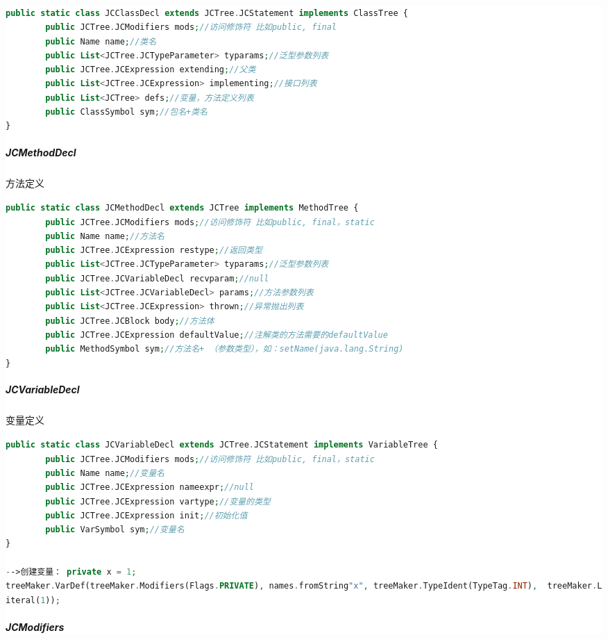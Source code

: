 

```php
public static class JCClassDecl extends JCTree.JCStatement implements ClassTree {
        public JCTree.JCModifiers mods;//访问修饰符 比如public, final
        public Name name;//类名
        public List<JCTree.JCTypeParameter> typarams;//泛型参数列表
        public JCTree.JCExpression extending;//父类
        public List<JCTree.JCExpression> implementing;//接口列表
        public List<JCTree> defs;//变量，方法定义列表
        public ClassSymbol sym;//包名+类名
}
```

##### JCMethodDecl

方法定义



```php
public static class JCMethodDecl extends JCTree implements MethodTree {
        public JCTree.JCModifiers mods;//访问修饰符 比如public, final，static
        public Name name;//方法名
        public JCTree.JCExpression restype;//返回类型
        public List<JCTree.JCTypeParameter> typarams;//泛型参数列表
        public JCTree.JCVariableDecl recvparam;//null
        public List<JCTree.JCVariableDecl> params;//方法参数列表
        public List<JCTree.JCExpression> thrown;//异常抛出列表
        public JCTree.JCBlock body;//方法体
        public JCTree.JCExpression defaultValue;//注解类的方法需要的defaultValue
        public MethodSymbol sym;//方法名+ （参数类型），如：setName(java.lang.String)
}
```

##### JCVariableDecl

变量定义



```php
public static class JCVariableDecl extends JCTree.JCStatement implements VariableTree {
        public JCTree.JCModifiers mods;//访问修饰符 比如public, final，static
        public Name name;//变量名
        public JCTree.JCExpression nameexpr;//null
        public JCTree.JCExpression vartype;//变量的类型
        public JCTree.JCExpression init;//初始化值
        public VarSymbol sym;//变量名
}

-->创建变量： private x = 1;
treeMaker.VarDef(treeMaker.Modifiers(Flags.PRIVATE), names.fromString"x", treeMaker.TypeIdent(TypeTag.INT),  treeMaker.Literal(1));
```

##### JCModifiers
